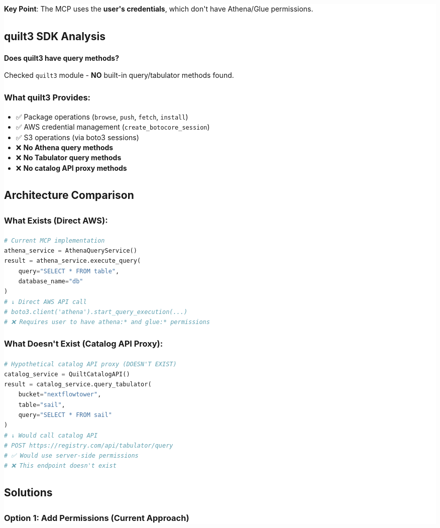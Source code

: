 **Key Point**: The MCP uses the **user's credentials**, which don't have Athena/Glue permissions.

## quilt3 SDK Analysis

**Does quilt3 have query methods?**

Checked `quilt3` module - **NO** built-in query/tabulator methods found.

### What quilt3 Provides:
- ✅ Package operations (`browse`, `push`, `fetch`, `install`)
- ✅ AWS credential management (`create_botocore_session`)
- ✅ S3 operations (via boto3 sessions)
- ❌ **No Athena query methods**
- ❌ **No Tabulator query methods**
- ❌ **No catalog API proxy methods**

## Architecture Comparison

### What Exists (Direct AWS):
```python
# Current MCP implementation
athena_service = AthenaQueryService()
result = athena_service.execute_query(
    query="SELECT * FROM table",
    database_name="db"
)
# ↓ Direct AWS API call
# boto3.client('athena').start_query_execution(...)
# ❌ Requires user to have athena:* and glue:* permissions
```

### What Doesn't Exist (Catalog API Proxy):
```python
# Hypothetical catalog API proxy (DOESN'T EXIST)
catalog_service = QuiltCatalogAPI()
result = catalog_service.query_tabulator(
    bucket="nextflowtower",
    table="sail",
    query="SELECT * FROM sail"
)
# ↓ Would call catalog API
# POST https://registry.com/api/tabulator/query
# ✅ Would use server-side permissions
# ❌ This endpoint doesn't exist
```

## Solutions

### Option 1: Add Permissions (Current Approach)
